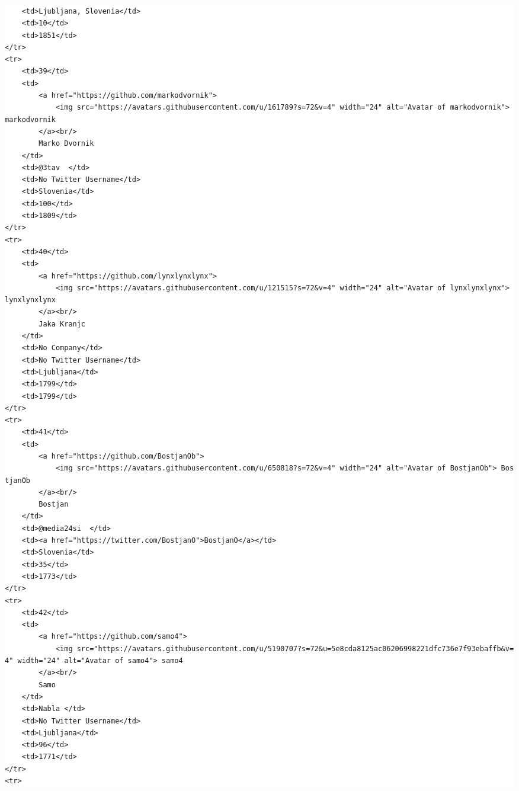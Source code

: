 		<td>Ljubljana, Slovenia</td>
		<td>10</td>
		<td>1851</td>
	</tr>
	<tr>
		<td>39</td>
		<td>
			<a href="https://github.com/markodvornik">
				<img src="https://avatars.githubusercontent.com/u/161789?s=72&v=4" width="24" alt="Avatar of markodvornik"> markodvornik
			</a><br/>
			Marko Dvornik
		</td>
		<td>@3tav  </td>
		<td>No Twitter Username</td>
		<td>Slovenia</td>
		<td>100</td>
		<td>1809</td>
	</tr>
	<tr>
		<td>40</td>
		<td>
			<a href="https://github.com/lynxlynxlynx">
				<img src="https://avatars.githubusercontent.com/u/121515?s=72&v=4" width="24" alt="Avatar of lynxlynxlynx"> lynxlynxlynx
			</a><br/>
			Jaka Kranjc
		</td>
		<td>No Company</td>
		<td>No Twitter Username</td>
		<td>Ljubljana</td>
		<td>1799</td>
		<td>1799</td>
	</tr>
	<tr>
		<td>41</td>
		<td>
			<a href="https://github.com/BostjanOb">
				<img src="https://avatars.githubusercontent.com/u/650818?s=72&v=4" width="24" alt="Avatar of BostjanOb"> BostjanOb
			</a><br/>
			Bostjan
		</td>
		<td>@media24si  </td>
		<td><a href="https://twitter.com/BostjanO">BostjanO</a></td>
		<td>Slovenia</td>
		<td>35</td>
		<td>1773</td>
	</tr>
	<tr>
		<td>42</td>
		<td>
			<a href="https://github.com/samo4">
				<img src="https://avatars.githubusercontent.com/u/5190707?s=72&u=5e8cda8125ac06206998221dfc736e7f93ebaffb&v=4" width="24" alt="Avatar of samo4"> samo4
			</a><br/>
			Samo
		</td>
		<td>Nabla </td>
		<td>No Twitter Username</td>
		<td>Ljubljana</td>
		<td>96</td>
		<td>1771</td>
	</tr>
	<tr>